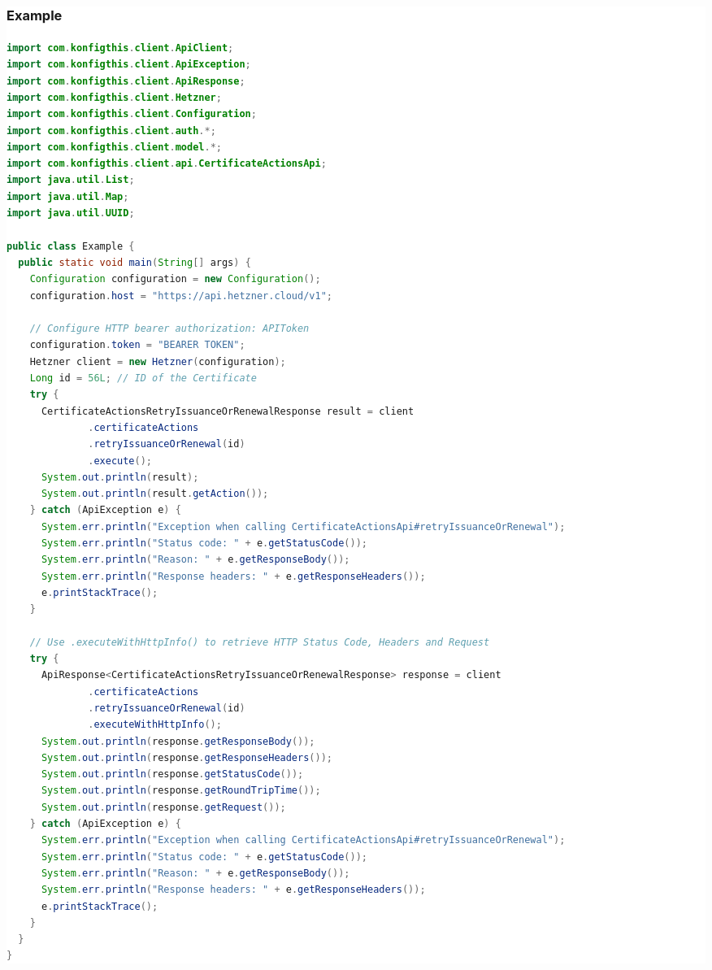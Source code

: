 ### Example
```java
import com.konfigthis.client.ApiClient;
import com.konfigthis.client.ApiException;
import com.konfigthis.client.ApiResponse;
import com.konfigthis.client.Hetzner;
import com.konfigthis.client.Configuration;
import com.konfigthis.client.auth.*;
import com.konfigthis.client.model.*;
import com.konfigthis.client.api.CertificateActionsApi;
import java.util.List;
import java.util.Map;
import java.util.UUID;

public class Example {
  public static void main(String[] args) {
    Configuration configuration = new Configuration();
    configuration.host = "https://api.hetzner.cloud/v1";
    
    // Configure HTTP bearer authorization: APIToken
    configuration.token = "BEARER TOKEN";
    Hetzner client = new Hetzner(configuration);
    Long id = 56L; // ID of the Certificate
    try {
      CertificateActionsRetryIssuanceOrRenewalResponse result = client
              .certificateActions
              .retryIssuanceOrRenewal(id)
              .execute();
      System.out.println(result);
      System.out.println(result.getAction());
    } catch (ApiException e) {
      System.err.println("Exception when calling CertificateActionsApi#retryIssuanceOrRenewal");
      System.err.println("Status code: " + e.getStatusCode());
      System.err.println("Reason: " + e.getResponseBody());
      System.err.println("Response headers: " + e.getResponseHeaders());
      e.printStackTrace();
    }

    // Use .executeWithHttpInfo() to retrieve HTTP Status Code, Headers and Request
    try {
      ApiResponse<CertificateActionsRetryIssuanceOrRenewalResponse> response = client
              .certificateActions
              .retryIssuanceOrRenewal(id)
              .executeWithHttpInfo();
      System.out.println(response.getResponseBody());
      System.out.println(response.getResponseHeaders());
      System.out.println(response.getStatusCode());
      System.out.println(response.getRoundTripTime());
      System.out.println(response.getRequest());
    } catch (ApiException e) {
      System.err.println("Exception when calling CertificateActionsApi#retryIssuanceOrRenewal");
      System.err.println("Status code: " + e.getStatusCode());
      System.err.println("Reason: " + e.getResponseBody());
      System.err.println("Response headers: " + e.getResponseHeaders());
      e.printStackTrace();
    }
  }
}

```
